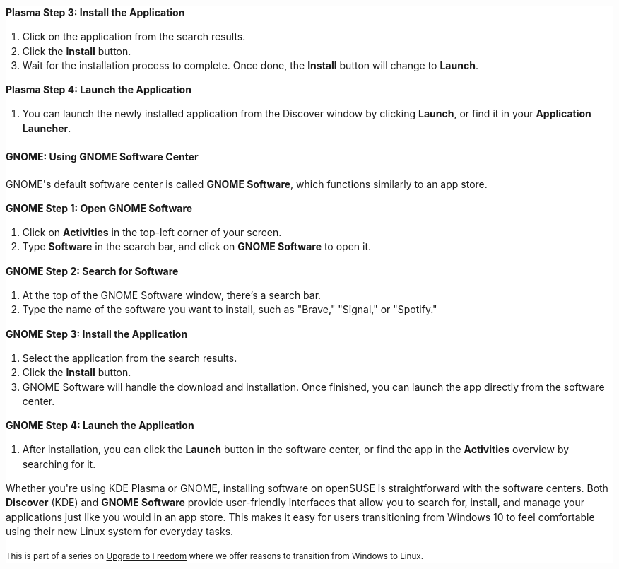 **Plasma Step 3: Install the Application**
1. Click on the application from the search results.
2. Click the **Install** button.
3. Wait for the installation process to complete. Once done, the **Install** button will change to **Launch**.

**Plasma Step 4: Launch the Application**
1. You can launch the newly installed application from the Discover window by clicking **Launch**, or find it in your **Application Launcher**.

#### GNOME: Using GNOME Software Center

GNOME's default software center is called **GNOME Software**, which functions similarly to an app store.

**GNOME Step 1: Open GNOME Software**
1. Click on **Activities** in the top-left corner of your screen.
2. Type **Software** in the search bar, and click on **GNOME Software** to open it.

**GNOME Step 2: Search for Software**
1. At the top of the GNOME Software window, there’s a search bar.
2. Type the name of the software you want to install, such as "Brave," "Signal," or "Spotify."

**GNOME Step 3: Install the Application**
1. Select the application from the search results.
2. Click the **Install** button.
3. GNOME Software will handle the download and installation. Once finished, you can launch the app directly from the software center.

**GNOME Step 4: Launch the Application**

1. After installation, you can click the **Launch** button in the software center, or find the app in the **Activities** overview by searching for it.

Whether you're using KDE Plasma or GNOME, installing software on openSUSE is straightforward with the software centers. Both **Discover** (KDE) and **GNOME Software** provide user-friendly interfaces that allow you to search for, install, and manage your applications just like you would in an app store. This makes it easy for users transitioning from Windows 10 to feel comfortable using their new Linux system for everyday tasks.

<small>This is part of a series on [Upgrade to Freedom](https://news.opensuse.org/category/upgrade-to-freedom) where we offer reasons to transition from Windows to Linux.</small>

<meta name="openSUSE, Open Source, development, Windows 10 end of support, Linux transition, Upgrade to Freedom campaign, Linux distributions, e-waste reduction, hardware sustainability, Ubuntu, Fedora, AlmaLinux, environmental benefits, secure operating systems, customizable Linux, Joanna Murzyn, KDE Akademy, electronic waste, open source, Linux alternatives, computer longevity, user-friendly Linux, live tutorials, ISO installation, Leap, Tumbleweed, Linux gaming, Linux for developers" content="HTML,CSS,XML,JavaScript">

